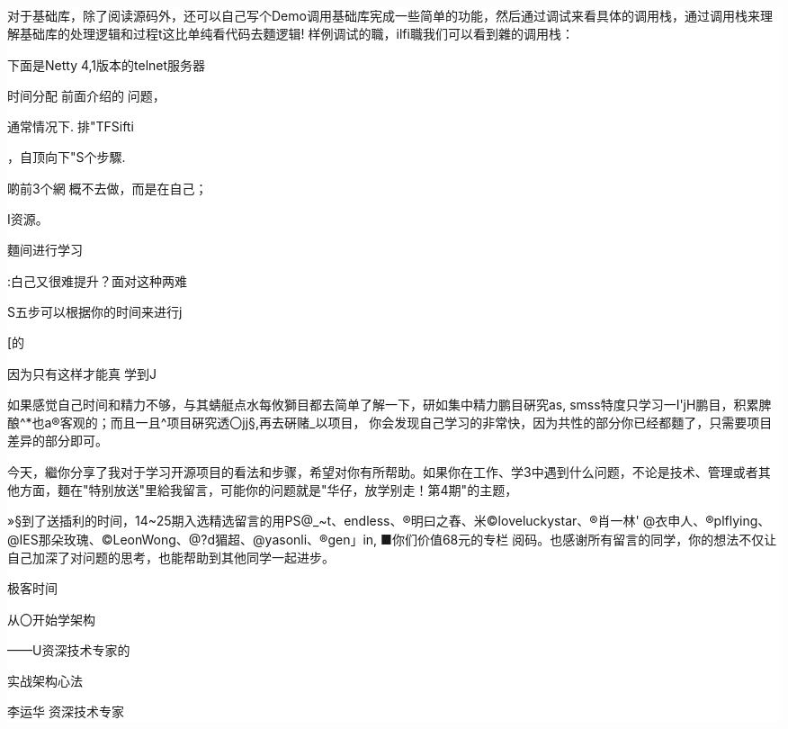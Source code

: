 对于基础库，除了阅读源码外，还可以自己写个Demo调用基础库宪成一些简单的功能，然后通过调试来看具体的调用栈，通过调用栈来理解基础库的处理逻辑和过程t这比单纯看代码去麵逻辑!
样例调试的職，ilfi職我们可以看到雜的调用栈：

下面是Netty 4,1版本的telnet服务器

时间分配
前面介绍的
问题，

通常情况下.
排"TFSifti

，自顶向下"S个步驟.

啲前3个網
概不去做，而是在自己；

I资源。

麵间进行学习

:白己又很难提升？面对这种两难

S五步可以根据你的时间来进行j

[的

因为只有这样才能真	学到J

如果感觉自己时间和精力不够，与其蜻艇点水每攸獅目都去简单了解一下，研如集中精力鹏目硏究as, smss特度只学习一I'jH鹏目，积累脾酿^*也a®客观的；而且一且^项目硏究透〇jj§,再去硏赌_以项目，
你会发现自己学习的非常快，因为共性的部分你已经都麵了，只需要项目差异的部分即可。

今天，繼你分享了我对于学习开源项目的看法和步骤，希望对你有所帮助。如果你在工作、学3中遇到什么问题，不论是技术、管理或者其他方面，麵在"特别放送"里給我留言，可能你的问题就是"华仔，放学别走！第4期"的主题，

»§到了送插利的时间，14~25期入选精选留言的用PS@_~t、endless、®明曰之舂、米©loveluckystar、®肖一林' @衣申人、®plflying、@IES那朵玫瑰、©LeonWong、@?d猸超、@yasonli、®gen」in, ■你们价值68元的专栏
阅码。也感谢所有留言的同学，你的想法不仅让自己加深了对问题的思考，也能帮助到其他同学一起进步。

极客时间

从〇开始学架构

——U资深技术专家的

实战架构心法

李运华 资深技术专家